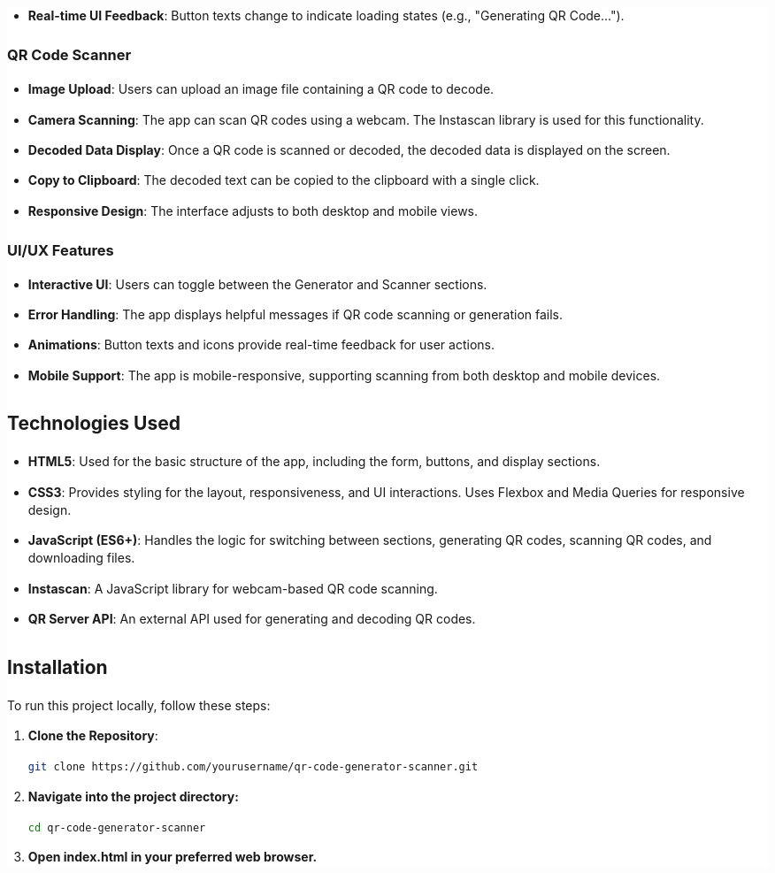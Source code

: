 - **Real-time UI Feedback**: Button texts change to indicate loading states (e.g., "Generating QR Code...").

### QR Code Scanner

- **Image Upload**: Users can upload an image file containing a QR code to decode.

- **Camera Scanning**: The app can scan QR codes using a webcam. The Instascan library is used for this functionality.

- **Decoded Data Display**: Once a QR code is scanned or decoded, the decoded data is displayed on the screen.

- **Copy to Clipboard**: The decoded text can be copied to the clipboard with a single click.

- **Responsive Design**: The interface adjusts to both desktop and mobile views.

### UI/UX Features

- **Interactive UI**: Users can toggle between the Generator and Scanner sections.

- **Error Handling**: The app displays helpful messages if QR code scanning or generation fails.

- **Animations**: Button texts and icons provide real-time feedback for user actions.

- **Mobile Support**: The app is mobile-responsive, supporting scanning from both desktop and mobile devices.

## Technologies Used

- **HTML5**: Used for the basic structure of the app, including the form, buttons, and display sections.

- **CSS3**: Provides styling for the layout, responsiveness, and UI interactions. Uses Flexbox and Media Queries for responsive design.

- **JavaScript (ES6+)**: Handles the logic for switching between sections, generating QR codes, scanning QR codes, and downloading files.

- **Instascan**: A JavaScript library for webcam-based QR code scanning.

- **QR Server API**: An external API used for generating and decoding QR codes.

## Installation

To run this project locally, follow these steps:

1. **Clone the Repository**:
   ```bash
   git clone https://github.com/yourusername/qr-code-generator-scanner.git
   ```

2. **Navigate into the project directory:**
   ```bash
   cd qr-code-generator-scanner
   ```

3. **Open index.html in your preferred web browser.**

